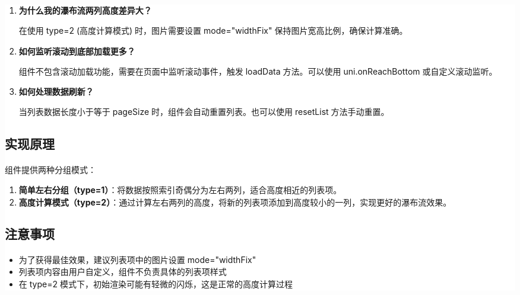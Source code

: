 1. **为什么我的瀑布流两列高度差异大？**

   在使用 type=2 (高度计算模式) 时，图片需要设置 mode="widthFix" 保持图片宽高比例，确保计算准确。

2. **如何监听滚动到底部加载更多？**

   组件不包含滚动加载功能，需要在页面中监听滚动事件，触发 loadData 方法。可以使用 uni.onReachBottom 或自定义滚动监听。

3. **如何处理数据刷新？**

   当列表数据长度小于等于 pageSize 时，组件会自动重置列表。也可以使用 resetList 方法手动重置。

## 实现原理

组件提供两种分组模式：

1. **简单左右分组（type=1）**：将数据按照索引奇偶分为左右两列，适合高度相近的列表项。
2. **高度计算模式（type=2）**：通过计算左右两列的高度，将新的列表项添加到高度较小的一列，实现更好的瀑布流效果。

## 注意事项

- 为了获得最佳效果，建议列表项中的图片设置 mode="widthFix"
- 列表项内容由用户自定义，组件不负责具体的列表项样式
- 在 type=2 模式下，初始渲染可能有轻微的闪烁，这是正常的高度计算过程
